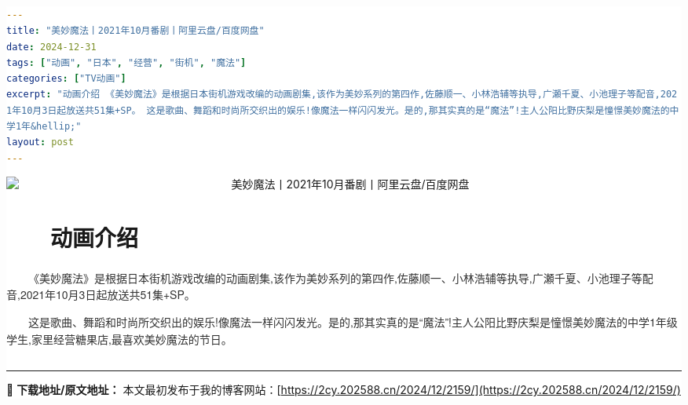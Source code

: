 ```yaml
---
title: "美妙魔法丨2021年10月番剧丨阿里云盘/百度网盘"
date: 2024-12-31
tags: ["动画", "日本", "经营", "街机", "魔法"]
categories: ["TV动画"]
excerpt: "动画介绍 《美妙魔法》是根据日本街机游戏改编的动画剧集,该作为美妙系列的第四作,佐藤顺一、小林浩辅等执导,广瀬千夏、小池理子等配音,2021年10月3日起放送共51集+SP。 这是歌曲、舞蹈和时尚所交织出的娱乐!像魔法一样闪闪发光。是的,那其实真的是“魔法”!主人公阳比野庆梨是憧憬美妙魔法的中学1年&hellip;"
layout: post
---
```


<div>
<div></div>
<div>
<p style="text-align: center;"><img style="display: block; margin-left: auto; margin-right: auto; width: 100%; height: auto;" src="https://2cy.202588.cn//wp-content/uploads/2024/12/20241231_67739a51a424f.webp" alt="美妙魔法丨2021年10月番剧丨阿里云盘/百度网盘" /></p>

<h1 style="white-space: normal; text-indent: 2em; text-align: left;">动画介绍</h1>
<p style="white-space: normal; text-indent: 2em; text-align: left;"><span style="color: #333333; font-family: 'Helvetica Neue', Helvetica, Arial, 'PingFang SC', 'Hiragino Sans GB', 'Microsoft YaHei', 'WenQuanYi Micro Hei', sans-serif, font-extend; background-color: #ffffff;"><span style="color: #333333; font-family: 'Helvetica Neue', Helvetica, Arial, 'PingFang SC', 'Hiragino Sans GB', 'Microsoft YaHei', 'WenQuanYi Micro Hei', sans-serif, font-extend; text-indent: 28px; background-color: #ffffff;">《美妙魔法》是根据日本街机游戏改编的动画剧集,该作为美妙系列的第四作,佐藤顺一、小林浩辅等执导,广瀬千夏、小池理子等配音,2021年10月3日起放送共51集+SP。</span></span></p>
<p style="white-space: normal; text-indent: 2em; text-align: left;"><span style="color: #333333; font-family: 'Helvetica Neue', Helvetica, Arial, 'PingFang SC', 'Hiragino Sans GB', 'Microsoft YaHei', 'WenQuanYi Micro Hei', sans-serif, font-extend; background-color: #ffffff;"><span style="color: #333333; font-family: 'Helvetica Neue', Helvetica, Arial, 'PingFang SC', 'Hiragino Sans GB', 'Microsoft YaHei', 'WenQuanYi Micro Hei', sans-serif, font-extend; text-indent: 28px; background-color: #ffffff;"><span style="color: #333333; font-family: 'Helvetica Neue', Helvetica, Arial, 'PingFang SC', 'Hiragino Sans GB', 'Microsoft YaHei', 'WenQuanYi Micro Hei', sans-serif, font-extend; text-indent: 28px; background-color: #ffffff;">这是歌曲、舞蹈和时尚所交织出的娱乐!像魔法一样闪闪发光。是的,那其实真的是“魔法”!主人公</span>阳比野庆梨<span style="color: #333333; font-family: 'Helvetica Neue', Helvetica, Arial, 'PingFang SC', 'Hiragino Sans GB', 'Microsoft YaHei', 'WenQuanYi Micro Hei', sans-serif, font-extend; text-indent: 28px; background-color: #ffffff;">是憧憬美妙魔法的中学1年级学生,家里经营糖果店,最喜欢美妙魔法的节日。</span></span></span></p>

<h2 style="white-space: normal; text-indent: 2em; text-align: left;"></h2>
</div>
</div>

---
📖 **下载地址/原文地址：** 本文最初发布于我的博客网站：[https://2cy.202588.cn/2024/12/2159/](https://2cy.202588.cn/2024/12/2159/)
